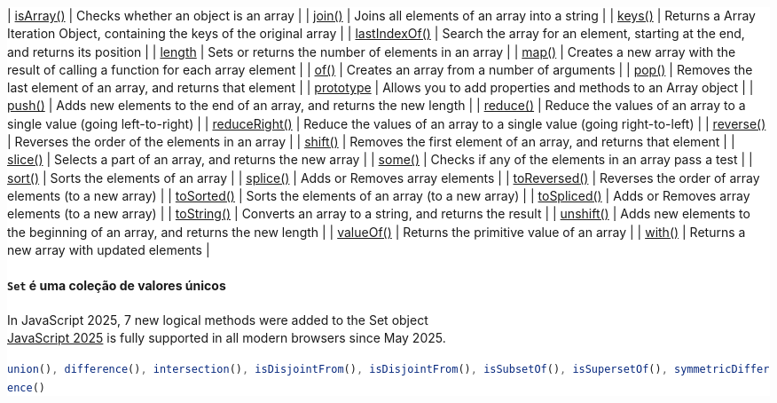 | [isArray()](https://www.w3schools.com/jsref/jsref_isarray.asp)                   | Checks whether an object is an array                                             |
| [join()](https://www.w3schools.com/jsref/jsref_join.asp)                         | Joins all elements of an array into a string                                     |
| [keys()](https://www.w3schools.com/jsref/jsref_keys.asp)                         | Returns a Array Iteration Object, containing the keys of the original array      |
| [lastIndexOf()](https://www.w3schools.com/jsref/jsref_lastindexof_array.asp)     | Search the array for an element, starting at the end, and returns its position   |
| [length](https://www.w3schools.com/jsref/jsref_length_array.asp)                 | Sets or returns the number of elements in an array                               |
| [map()](https://www.w3schools.com/jsref/jsref_map.asp)                           | Creates a new array with the result of calling a function for each array element |
| [of()](https://www.w3schools.com/jsref/jsref_array_of.asp)                       | Creates an array from a number of arguments                                      |
| [pop()](https://www.w3schools.com/jsref/jsref_pop.asp)                           | Removes the last element of an array, and returns that element                   |
| [prototype](https://www.w3schools.com/jsref/jsref_prototype_array.asp)           | Allows you to add properties and methods to an Array object                      |
| [push()](https://www.w3schools.com/jsref/jsref_push.asp)                         | Adds new elements to the end of an array, and returns the new length             |
| [reduce()](https://www.w3schools.com/jsref/jsref_reduce.asp)                     | Reduce the values of an array to a single value (going left-to-right)            |
| [reduceRight()](https://www.w3schools.com/jsref/jsref_reduceright.asp)           | Reduce the values of an array to a single value (going right-to-left)            |
| [reverse()](https://www.w3schools.com/jsref/jsref_reverse.asp)                   | Reverses the order of the elements in an array                                   |
| [shift()](https://www.w3schools.com/jsref/jsref_shift.asp)                       | Removes the first element of an array, and returns that element                  |
| [slice()](https://www.w3schools.com/jsref/jsref_slice_array.asp)                 | Selects a part of an array, and returns the new array                            |
| [some()](https://www.w3schools.com/jsref/jsref_some.asp)                         | Checks if any of the elements in an array pass a test                            |
| [sort()](https://www.w3schools.com/jsref/jsref_sort.asp)                         | Sorts the elements of an array                                                   |
| [splice()](https://www.w3schools.com/jsref/jsref_splice.asp)                     | Adds or Removes array elements                                                   |
| [toReversed()](https://www.w3schools.com/jsref/jsref_array_toreversed.asp)       | Reverses the order of array elements (to a new array)                            |
| [toSorted()](https://www.w3schools.com/jsref/jsref_array_tosorted.asp)           | Sorts the elements of an array (to a new array)                                  |
| [toSpliced()](https://www.w3schools.com/jsref/jsref_array_tospliced.asp)         | Adds or Removes array elements (to a new array)                                  |
| [toString()](https://www.w3schools.com/jsref/jsref_tostring_array.asp)           | Converts an array to a string, and returns the result                            |
| [unshift()](https://www.w3schools.com/jsref/jsref_unshift.asp)                   | Adds new elements to the beginning of an array, and returns the new length       |
| [valueOf()](https://www.w3schools.com/jsref/jsref_valueof_array.asp)             | Returns the primitive value of an array                                          |
| [with()](https://www.w3schools.com/jsref/jsref_array_with.asp)                   | Returns a new array with updated elements                                        |

#### `Set` é uma coleção de valores únicos

In JavaScript 2025, 7 new logical methods were added to the Set object\
[JavaScript 2025](https://www.w3schools.com/js/js_2025.asp) is fully supported in all modern browsers since May 2025.
```js
union(), difference(), intersection(), isDisjointFrom(), isDisjointFrom(), isSubsetOf(), isSupersetOf(), symmetricDifference()
```

